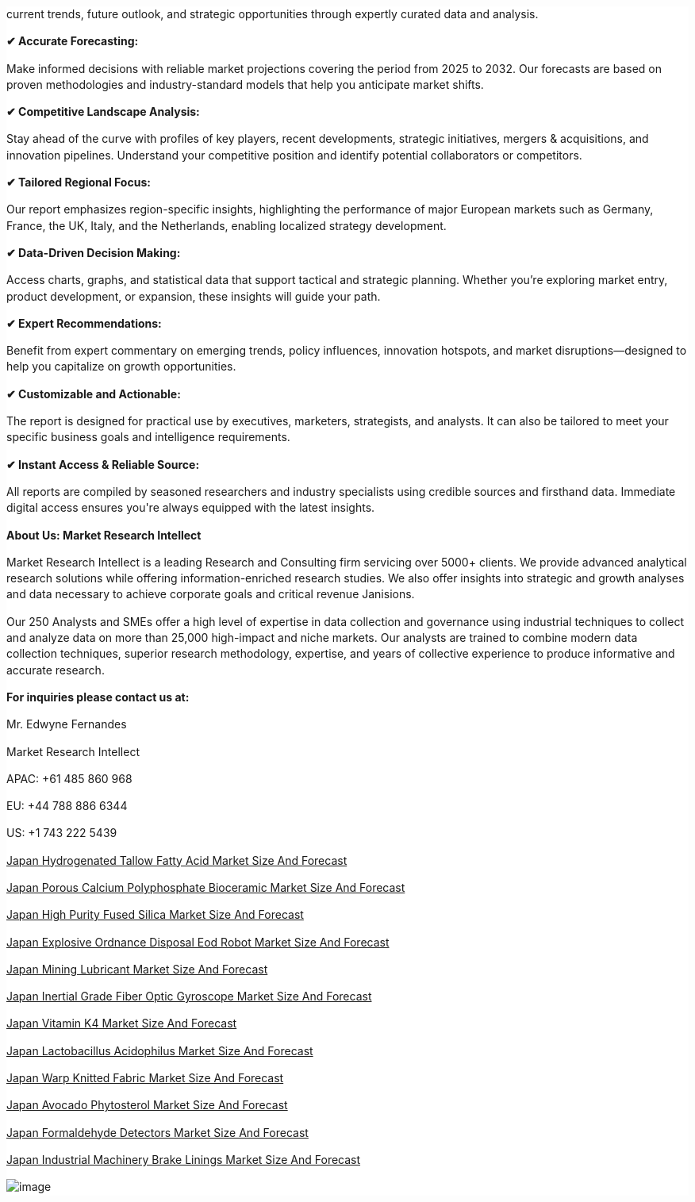 current trends, future outlook, and strategic opportunities through expertly curated data and analysis.</p><p><strong>✔ Accurate Forecasting:</strong></p><p>Make informed decisions with reliable market projections covering the period from 2025 to 2032. Our forecasts are based on proven methodologies and industry-standard models that help you anticipate market shifts.</p><p><strong>✔ Competitive Landscape Analysis:</strong></p><p>Stay ahead of the curve with profiles of key players, recent developments, strategic initiatives, mergers &amp; acquisitions, and innovation pipelines. Understand your competitive position and identify potential collaborators or competitors.</p><p><strong>✔ Tailored Regional Focus:</strong></p><p>Our report emphasizes region-specific insights, highlighting the performance of major European markets such as Germany, France, the UK, Italy, and the Netherlands, enabling localized strategy development.</p><p><strong>✔ Data-Driven Decision Making:</strong></p><p>Access charts, graphs, and statistical data that support tactical and strategic planning. Whether you&rsquo;re exploring market entry, product development, or expansion, these insights will guide your path.</p><p><strong>✔ Expert Recommendations:</strong></p><p>Benefit from expert commentary on emerging trends, policy influences, innovation hotspots, and market disruptions&mdash;designed to help you capitalize on growth opportunities.</p><p><strong>✔ Customizable and Actionable:</strong></p><p>The report is designed for practical use by executives, marketers, strategists, and analysts. It can also be tailored to meet your specific business goals and intelligence requirements.</p><p><strong>✔ Instant Access &amp; Reliable Source:</strong></p><p>All reports are compiled by seasoned researchers and industry specialists using credible sources and firsthand data. Immediate digital access ensures you're always equipped with the latest insights.</p><p><strong><span class="font-[700]">About Us: Market Research Intellect</span></strong></p><p><span class="">Market Research Intellect is a leading Research and Consulting firm servicing over 5000+ clients. We provide advanced analytical research solutions while offering information-enriched research studies.&nbsp;</span>We also offer insights into strategic and growth analyses and data necessary to achieve corporate goals and critical revenue Janisions.</p><p><span class="">Our 250 Analysts and SMEs offer a high level of expertise in data collection and governance using industrial techniques to collect and analyze data on more than 25,000 high-impact and niche markets. Our analysts are trained to combine modern data collection techniques, superior research methodology, expertise, and years of collective experience to produce informative and accurate research.</span></p><p><strong>For inquiries please contact us at:</strong></p><p>Mr. Edwyne Fernandes</p><p>Market Research Intellect</p><p>APAC: +61 485 860 968</p><p>EU: +44 788 886 6344</p><p>US: +1 743 222 5439</p><p><a href="https://github.com/davidj89/Growth/blob/main/Hydrogenated-Tallow-Fatty-Acid-Market/Hydrogenated-Tallow-Fatty-Acid-Market.md">Japan Hydrogenated Tallow Fatty Acid Market Size And Forecast</a></p><p><a href="https://github.com/davidj89/Growth/blob/main/Porous-Calcium-Polyphosphate-Bioceramic-Market/Porous-Calcium-Polyphosphate-Bioceramic-Market.md">Japan Porous Calcium Polyphosphate Bioceramic Market Size And Forecast</a></p><p><a href="https://github.com/davidj89/Growth/blob/main/High-Purity-Fused-Silica-Market/High-Purity-Fused-Silica-Market.md">Japan High Purity Fused Silica Market Size And Forecast</a></p><p><a href="https://github.com/davidj89/Growth/blob/main/Explosive-Ordnance-Disposal-Eod-Robot-Market/Explosive-Ordnance-Disposal-Eod-Robot-Market.md">Japan Explosive Ordnance Disposal Eod Robot Market Size And Forecast</a></p><p><a href="https://github.com/davidj89/Growth/blob/main/Mining-Lubricant-Market/Mining-Lubricant-Market.md">Japan Mining Lubricant Market Size And Forecast</a></p><p><a href="https://github.com/davidj89/Growth/blob/main/Inertial-Grade-Fiber-Optic-Gyroscope-Market/Inertial-Grade-Fiber-Optic-Gyroscope-Market.md">Japan Inertial Grade Fiber Optic Gyroscope Market Size And Forecast</a></p><p><a href="https://github.com/davidj89/Growth/blob/main/Vitamin-K4-Market/Vitamin-K4-Market.md">Japan Vitamin K4 Market Size And Forecast</a></p><p><a href="https://github.com/davidj89/Growth/blob/main/Lactobacillus-Acidophilus-Market/Lactobacillus-Acidophilus-Market.md">Japan Lactobacillus Acidophilus Market Size And Forecast</a></p><p><a href="https://github.com/davidj89/Growth/blob/main/Warp-Knitted-Fabric-Market/Warp-Knitted-Fabric-Market.md">Japan Warp Knitted Fabric Market Size And Forecast</a></p><p><a href="https://github.com/davidj89/Growth/blob/main/Avocado-Phytosterol-Market/Avocado-Phytosterol-Market.md">Japan Avocado Phytosterol Market Size And Forecast</a></p><p><a href="https://github.com/davidj89/Growth/blob/main/Formaldehyde-Detectors-Market/Formaldehyde-Detectors-Market.md">Japan Formaldehyde Detectors Market Size And Forecast</a></p><p><a href="https://github.com/davidj89/Growth/blob/main/Industrial-Machinery-Brake-Linings-Market/Industrial-Machinery-Brake-Linings-Market.md">Japan Industrial Machinery Brake Linings Market Size And Forecast</a></p>
![image](https://github.com/user-attachments/assets/0c27a610-d213-4c8e-9dba-0559b7ea1e1e)
